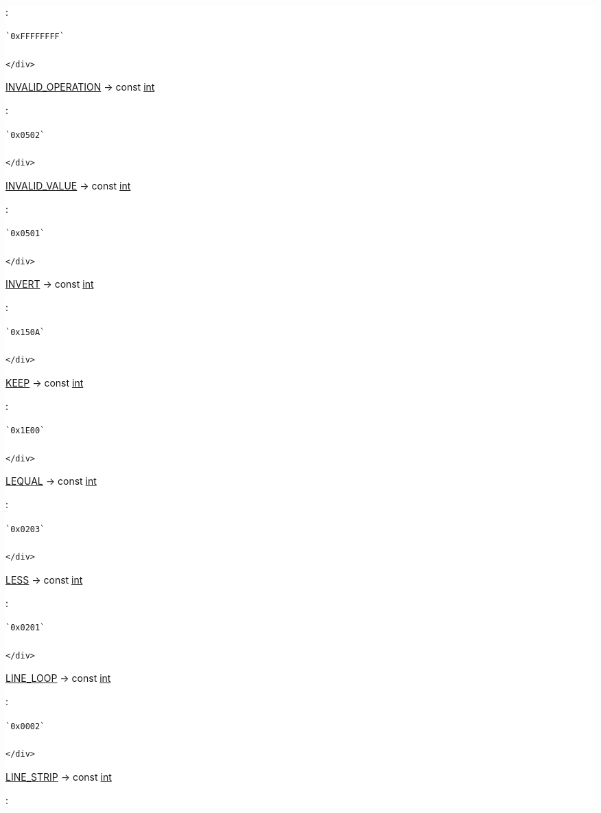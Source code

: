 :   <div>

    `0xFFFFFFFF`

    </div>

[INVALID\_OPERATION](webgl/invalid_operation-constant) → const [int](../dart-core/int-class)

:   <div>

    `0x0502`

    </div>

[INVALID\_VALUE](webgl/invalid_value-constant) → const [int](../dart-core/int-class)

:   <div>

    `0x0501`

    </div>

[INVERT](webgl/invert-constant) → const [int](../dart-core/int-class)

:   <div>

    `0x150A`

    </div>

[KEEP](webgl/keep-constant) → const [int](../dart-core/int-class)

:   <div>

    `0x1E00`

    </div>

[LEQUAL](webgl/lequal-constant) → const [int](../dart-core/int-class)

:   <div>

    `0x0203`

    </div>

[LESS](webgl/less-constant) → const [int](../dart-core/int-class)

:   <div>

    `0x0201`

    </div>

[LINE\_LOOP](webgl/line_loop-constant) → const [int](../dart-core/int-class)

:   <div>

    `0x0002`

    </div>

[LINE\_STRIP](webgl/line_strip-constant) → const [int](../dart-core/int-class)

:   <div>

